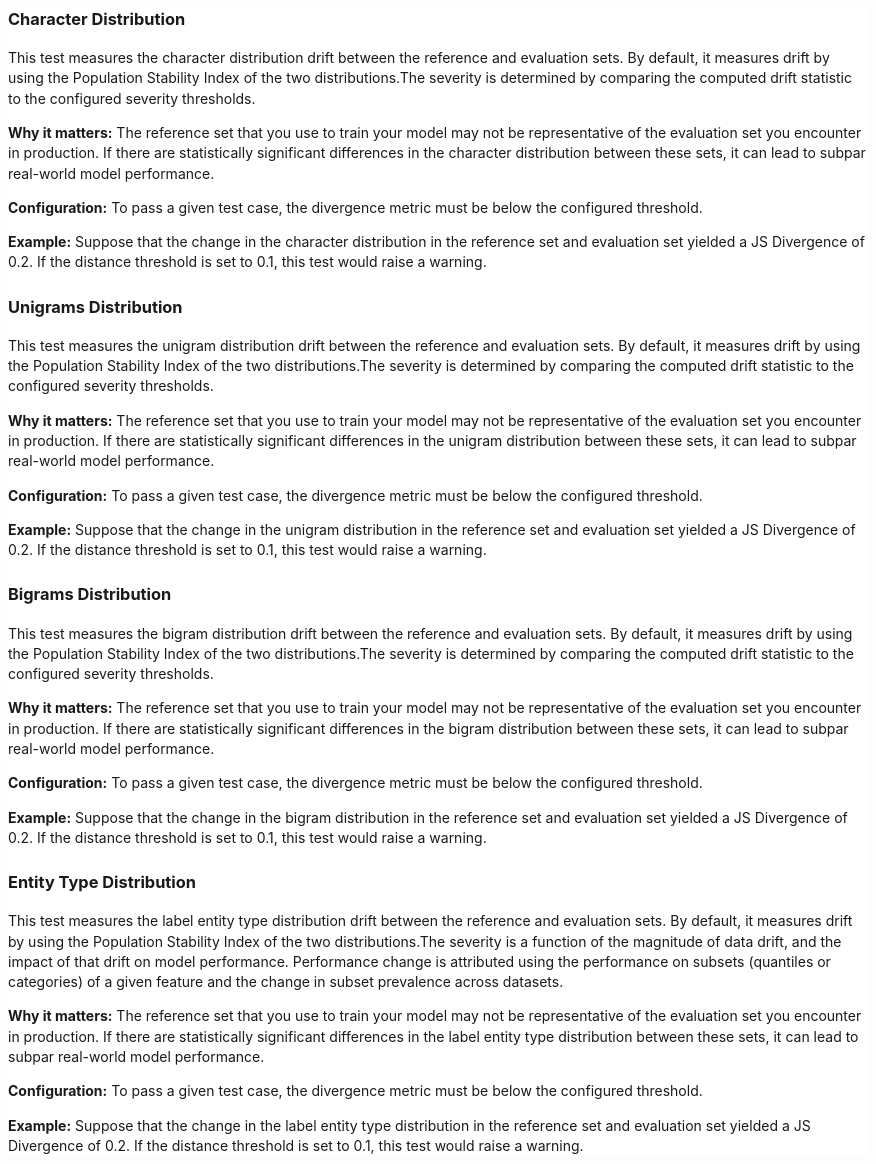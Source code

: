 ### Character Distribution
<p>This test measures the <span>character</span> distribution drift between the reference and evaluation sets. By default, it measures drift by using the Population Stability Index of the two distributions.The severity is determined by comparing the computed drift statistic to the configured severity thresholds.</p><p><b>Why it matters:</b> The reference set that you use to train your model may not be representative of the evaluation set you encounter in production. If there are statistically significant differences in the <span>character</span> distribution between these sets, it can lead to subpar real-world model performance.</p><p><b>Configuration:</b> To pass a given test case, the divergence metric must be below the configured threshold.</p><p><b>Example:</b> Suppose that the change in the <span>character</span> distribution in the reference set and evaluation set yielded a JS Divergence of 0.2. If the distance threshold is set to 0.1, this test would raise a warning.</p>

### Unigrams Distribution
<p>This test measures the <span>unigram</span> distribution drift between the reference and evaluation sets. By default, it measures drift by using the Population Stability Index of the two distributions.The severity is determined by comparing the computed drift statistic to the configured severity thresholds.</p><p><b>Why it matters:</b> The reference set that you use to train your model may not be representative of the evaluation set you encounter in production. If there are statistically significant differences in the <span>unigram</span> distribution between these sets, it can lead to subpar real-world model performance.</p><p><b>Configuration:</b> To pass a given test case, the divergence metric must be below the configured threshold.</p><p><b>Example:</b> Suppose that the change in the <span>unigram</span> distribution in the reference set and evaluation set yielded a JS Divergence of 0.2. If the distance threshold is set to 0.1, this test would raise a warning.</p>

### Bigrams Distribution
<p>This test measures the <span>bigram</span> distribution drift between the reference and evaluation sets. By default, it measures drift by using the Population Stability Index of the two distributions.The severity is determined by comparing the computed drift statistic to the configured severity thresholds.</p><p><b>Why it matters:</b> The reference set that you use to train your model may not be representative of the evaluation set you encounter in production. If there are statistically significant differences in the <span>bigram</span> distribution between these sets, it can lead to subpar real-world model performance.</p><p><b>Configuration:</b> To pass a given test case, the divergence metric must be below the configured threshold.</p><p><b>Example:</b> Suppose that the change in the <span>bigram</span> distribution in the reference set and evaluation set yielded a JS Divergence of 0.2. If the distance threshold is set to 0.1, this test would raise a warning.</p>

### Entity Type Distribution
<p>This test measures the <span>label entity type</span> distribution drift between the reference and evaluation sets. By default, it measures drift by using the Population Stability Index of the two distributions.The severity is a function of the magnitude of data drift, and the impact of that drift on model performance. Performance change is attributed using the performance on subsets (quantiles or categories) of a given feature and the change in subset prevalence across datasets.</p><p><b>Why it matters:</b> The reference set that you use to train your model may not be representative of the evaluation set you encounter in production. If there are statistically significant differences in the <span>label entity type</span> distribution between these sets, it can lead to subpar real-world model performance.</p><p><b>Configuration:</b> To pass a given test case, the divergence metric must be below the configured threshold.</p><p><b>Example:</b> Suppose that the change in the <span>label entity type</span> distribution in the reference set and evaluation set yielded a JS Divergence of 0.2. If the distance threshold is set to 0.1, this test would raise a warning.</p>
